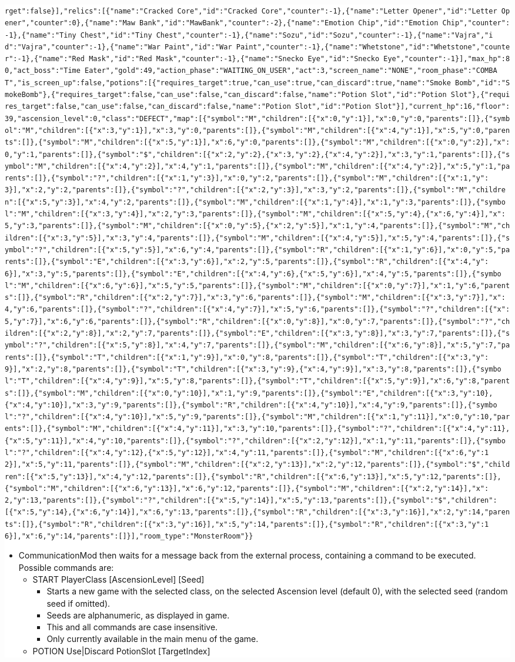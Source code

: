 ```
rget":false}],"relics":[{"name":"Cracked Core","id":"Cracked Core","counter":-1},{"name":"Letter Opener","id":"Letter Opener","counter":0},{"name":"Maw Bank","id":"MawBank","counter":-2},{"name":"Emotion Chip","id":"Emotion Chip","counter":-1},{"name":"Tiny Chest","id":"Tiny Chest","counter":-1},{"name":"Sozu","id":"Sozu","counter":-1},{"name":"Vajra","id":"Vajra","counter":-1},{"name":"War Paint","id":"War Paint","counter":-1},{"name":"Whetstone","id":"Whetstone","counter":-1},{"name":"Red Mask","id":"Red Mask","counter":-1},{"name":"Snecko Eye","id":"Snecko Eye","counter":-1}],"max_hp":80,"act_boss":"Time Eater","gold":49,"action_phase":"WAITING_ON_USER","act":3,"screen_name":"NONE","room_phase":"COMBAT","is_screen_up":false,"potions":[{"requires_target":true,"can_use":true,"can_discard":true,"name":"Smoke Bomb","id":"SmokeBomb"},{"requires_target":false,"can_use":false,"can_discard":false,"name":"Potion Slot","id":"Potion Slot"},{"requires_target":false,"can_use":false,"can_discard":false,"name":"Potion Slot","id":"Potion Slot"}],"current_hp":16,"floor":39,"ascension_level":0,"class":"DEFECT","map":[{"symbol":"M","children":[{"x":0,"y":1}],"x":0,"y":0,"parents":[]},{"symbol":"M","children":[{"x":3,"y":1}],"x":3,"y":0,"parents":[]},{"symbol":"M","children":[{"x":4,"y":1}],"x":5,"y":0,"parents":[]},{"symbol":"M","children":[{"x":5,"y":1}],"x":6,"y":0,"parents":[]},{"symbol":"M","children":[{"x":0,"y":2}],"x":0,"y":1,"parents":[]},{"symbol":"$","children":[{"x":2,"y":2},{"x":3,"y":2},{"x":4,"y":2}],"x":3,"y":1,"parents":[]},{"symbol":"M","children":[{"x":4,"y":2}],"x":4,"y":1,"parents":[]},{"symbol":"M","children":[{"x":4,"y":2}],"x":5,"y":1,"parents":[]},{"symbol":"?","children":[{"x":1,"y":3}],"x":0,"y":2,"parents":[]},{"symbol":"M","children":[{"x":1,"y":3}],"x":2,"y":2,"parents":[]},{"symbol":"?","children":[{"x":2,"y":3}],"x":3,"y":2,"parents":[]},{"symbol":"M","children":[{"x":5,"y":3}],"x":4,"y":2,"parents":[]},{"symbol":"M","children":[{"x":1,"y":4}],"x":1,"y":3,"parents":[]},{"symbol":"M","children":[{"x":3,"y":4}],"x":2,"y":3,"parents":[]},{"symbol":"M","children":[{"x":5,"y":4},{"x":6,"y":4}],"x":5,"y":3,"parents":[]},{"symbol":"M","children":[{"x":0,"y":5},{"x":2,"y":5}],"x":1,"y":4,"parents":[]},{"symbol":"M","children":[{"x":3,"y":5}],"x":3,"y":4,"parents":[]},{"symbol":"M","children":[{"x":4,"y":5}],"x":5,"y":4,"parents":[]},{"symbol":"?","children":[{"x":5,"y":5}],"x":6,"y":4,"parents":[]},{"symbol":"R","children":[{"x":1,"y":6}],"x":0,"y":5,"parents":[]},{"symbol":"E","children":[{"x":3,"y":6}],"x":2,"y":5,"parents":[]},{"symbol":"R","children":[{"x":4,"y":6}],"x":3,"y":5,"parents":[]},{"symbol":"E","children":[{"x":4,"y":6},{"x":5,"y":6}],"x":4,"y":5,"parents":[]},{"symbol":"M","children":[{"x":6,"y":6}],"x":5,"y":5,"parents":[]},{"symbol":"M","children":[{"x":0,"y":7}],"x":1,"y":6,"parents":[]},{"symbol":"R","children":[{"x":2,"y":7}],"x":3,"y":6,"parents":[]},{"symbol":"M","children":[{"x":3,"y":7}],"x":4,"y":6,"parents":[]},{"symbol":"?","children":[{"x":4,"y":7}],"x":5,"y":6,"parents":[]},{"symbol":"?","children":[{"x":5,"y":7}],"x":6,"y":6,"parents":[]},{"symbol":"R","children":[{"x":0,"y":8}],"x":0,"y":7,"parents":[]},{"symbol":"?","children":[{"x":2,"y":8}],"x":2,"y":7,"parents":[]},{"symbol":"E","children":[{"x":3,"y":8}],"x":3,"y":7,"parents":[]},{"symbol":"?","children":[{"x":5,"y":8}],"x":4,"y":7,"parents":[]},{"symbol":"M","children":[{"x":6,"y":8}],"x":5,"y":7,"parents":[]},{"symbol":"T","children":[{"x":1,"y":9}],"x":0,"y":8,"parents":[]},{"symbol":"T","children":[{"x":3,"y":9}],"x":2,"y":8,"parents":[]},{"symbol":"T","children":[{"x":3,"y":9},{"x":4,"y":9}],"x":3,"y":8,"parents":[]},{"symbol":"T","children":[{"x":4,"y":9}],"x":5,"y":8,"parents":[]},{"symbol":"T","children":[{"x":5,"y":9}],"x":6,"y":8,"parents":[]},{"symbol":"M","children":[{"x":0,"y":10}],"x":1,"y":9,"parents":[]},{"symbol":"E","children":[{"x":3,"y":10},{"x":4,"y":10}],"x":3,"y":9,"parents":[]},{"symbol":"R","children":[{"x":4,"y":10}],"x":4,"y":9,"parents":[]},{"symbol":"?","children":[{"x":4,"y":10}],"x":5,"y":9,"parents":[]},{"symbol":"M","children":[{"x":1,"y":11}],"x":0,"y":10,"parents":[]},{"symbol":"M","children":[{"x":4,"y":11}],"x":3,"y":10,"parents":[]},{"symbol":"?","children":[{"x":4,"y":11},{"x":5,"y":11}],"x":4,"y":10,"parents":[]},{"symbol":"?","children":[{"x":2,"y":12}],"x":1,"y":11,"parents":[]},{"symbol":"?","children":[{"x":4,"y":12},{"x":5,"y":12}],"x":4,"y":11,"parents":[]},{"symbol":"M","children":[{"x":6,"y":12}],"x":5,"y":11,"parents":[]},{"symbol":"M","children":[{"x":2,"y":13}],"x":2,"y":12,"parents":[]},{"symbol":"$","children":[{"x":5,"y":13}],"x":4,"y":12,"parents":[]},{"symbol":"R","children":[{"x":6,"y":13}],"x":5,"y":12,"parents":[]},{"symbol":"M","children":[{"x":6,"y":13}],"x":6,"y":12,"parents":[]},{"symbol":"M","children":[{"x":2,"y":14}],"x":2,"y":13,"parents":[]},{"symbol":"?","children":[{"x":5,"y":14}],"x":5,"y":13,"parents":[]},{"symbol":"$","children":[{"x":5,"y":14},{"x":6,"y":14}],"x":6,"y":13,"parents":[]},{"symbol":"R","children":[{"x":3,"y":16}],"x":2,"y":14,"parents":[]},{"symbol":"R","children":[{"x":3,"y":16}],"x":5,"y":14,"parents":[]},{"symbol":"R","children":[{"x":3,"y":16}],"x":6,"y":14,"parents":[]}],"room_type":"MonsterRoom"}}
```
- CommunicationMod then waits for a message back from the external process, containing a command to be executed. Possible commands are:
  - START PlayerClass [AscensionLevel] [Seed]
    - Starts a new game with the selected class, on the selected Ascension level (default 0), with the selected seed (random seed if omitted).
    - Seeds are alphanumeric, as displayed in game.
    - This and all commands are case insensitive.
    - Only currently available in the main menu of the game.
  - POTION Use|Discard PotionSlot [TargetIndex]